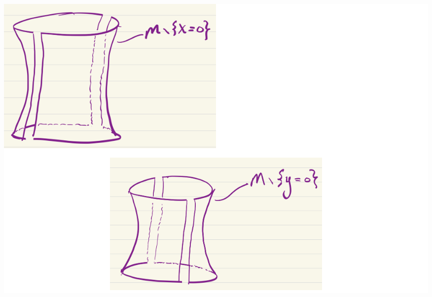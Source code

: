 <img src="/assets/images/explicit-charts-for-levelsets/hyperboloid-x-chart.jpg" width="50%">
</p>

<p style="text-align:center;">
<img src="/assets/images/explicit-charts-for-levelsets/hyperboloid-y-chart.jpg" width="50%">
</p>
